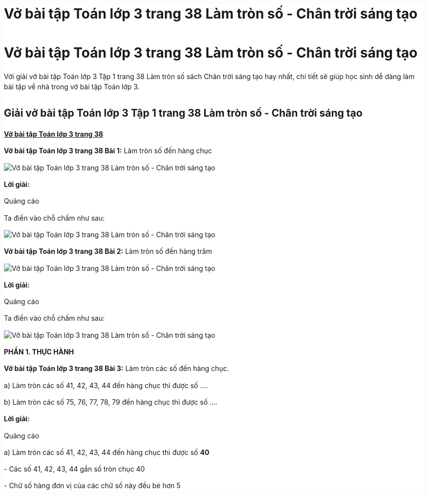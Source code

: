 # Vở bài tập Toán lớp 3 trang 38 Làm tròn số - Chân trời sáng tạo

# Vở bài tập Toán lớp 3 trang 38 Làm tròn số - Chân trời sáng tạo

Với giải vở bài tập Toán lớp 3 Tập 1 trang 38 Làm tròn số sách Chân trời sáng tạo hay nhất, chi tiết sẽ giúp học sinh dễ dàng làm bài tập về nhà trong vở bài tập Toán lớp 3.

## Giải vở bài tập Toán lớp 3 Tập 1 trang 38 Làm tròn số - Chân trời sáng tạo

[**Vở bài tập Toán lớp 3 trang 38**](https://vietjack.com/vbt-toan-3-ct/vbt-toan-lop-3-trang-38-tap-1.jsp)

**Vở bài tập Toán lớp 3 trang 38 Bài 1:** Làm tròn số đến hàng chục

![Vở bài tập Toán lớp 3 trang 38 Làm tròn số - Chân trời sáng tạo](https://vietjack.com/vbt-toan-3-ct/images/lam-tron-so-142479.PNG)

**Lời giải:**

Quảng cáo

Ta điền vào chỗ chấm như sau:

![Vở bài tập Toán lớp 3 trang 38 Làm tròn số - Chân trời sáng tạo](https://vietjack.com/vbt-toan-3-ct/images/lam-tron-so-142477.PNG)

**Vở bài tập Toán lớp 3 trang 38 Bài 2:** Làm tròn số đến hàng trăm

![Vở bài tập Toán lớp 3 trang 38 Làm tròn số - Chân trời sáng tạo](https://vietjack.com/vbt-toan-3-ct/images/lam-tron-so-142480.PNG)

**Lời giải:**

Quảng cáo

Ta điền vào chỗ chấm như sau:

![Vở bài tập Toán lớp 3 trang 38 Làm tròn số - Chân trời sáng tạo](https://vietjack.com/vbt-toan-3-ct/images/lam-tron-so-142476.PNG)

**PHẦN 1. THỰC HÀNH**

**Vở bài tập Toán lớp 3 trang 38 Bài 3:** Làm tròn các số đến hàng chục.

a) Làm tròn các số 41, 42, 43, 44 đến hàng chục thì được số ….

b) Làm tròn các số 75, 76, 77, 78, 79 đến hàng chục thì được số ….

**Lời giải:**

Quảng cáo

a) Làm tròn các số 41, 42, 43, 44 đến hàng chục thì được số **40**

\- Các số 41, 42, 43, 44 gần số tròn chục 40

\- Chữ số hàng đơn vị của các chữ số này đều bé hơn 5
